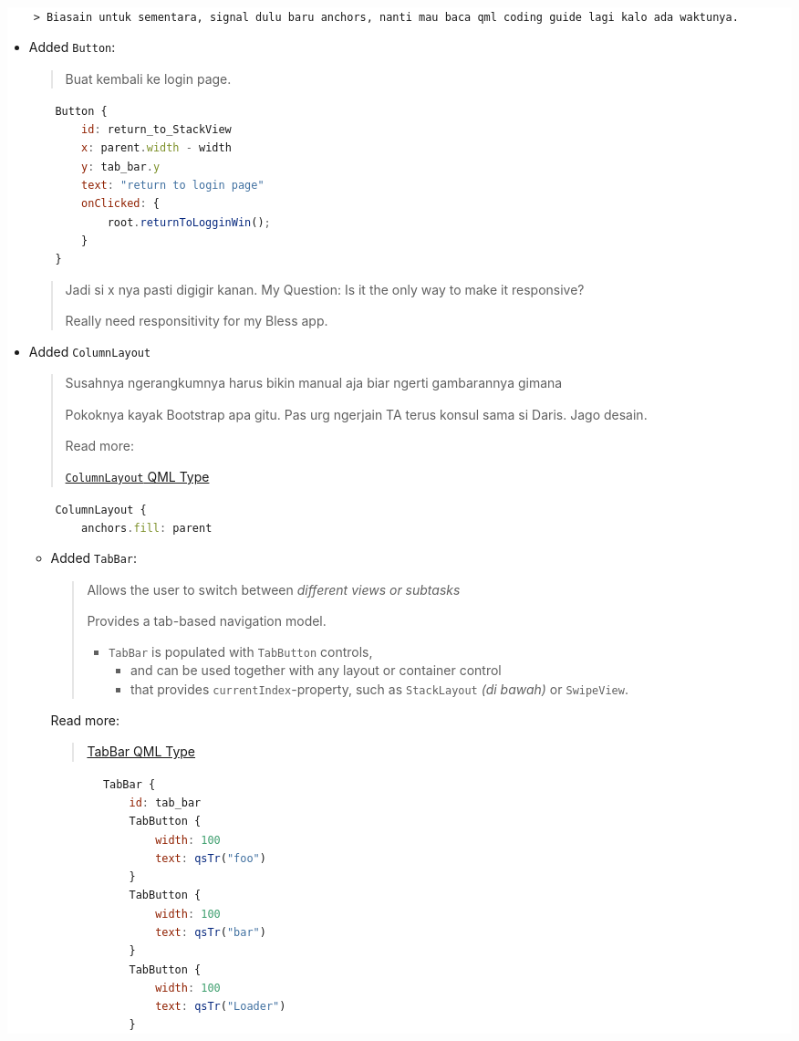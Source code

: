         > Biasain untuk sementara, signal dulu baru anchors, nanti mau baca qml coding guide lagi kalo ada waktunya.
        
   - Added `Button`:
        
        > Buat kembali ke login page.

        ```qml
            Button {
                id: return_to_StackView
                x: parent.width - width
                y: tab_bar.y
                text: "return to login page"
                onClicked: {
                    root.returnToLogginWin();
                }
            }
        ```
        
        > Jadi si x nya pasti digigir kanan.
        My Question:
        > Is it the only way to make it responsive?
        >
        > Really need responsitivity for my Bless app.

   - Added `ColumnLayout`

        > Susahnya ngerangkumnya harus bikin manual aja biar ngerti gambarannya gimana
        >
        > Pokoknya kayak Bootstrap apa gitu. Pas urg ngerjain TA terus konsul sama si Daris. Jago desain.
        >
        > Read more:
        >
        > [`ColumnLayout` QML Type](https://doc.qt.io/qt-6/qml-qtquick-layouts-columnlayout.html)

        ```qml
            ColumnLayout {
                anchors.fill: parent
        ```

       - Added `TabBar`:
            
            > Allows the user to switch between _different views or subtasks_
            >
            > Provides a tab-based navigation model.
            > 
            > - `TabBar` is populated with `TabButton` controls,
            >   - and can be used together with any layout or container control 
            >   - that provides `currentIndex`-property, such as `StackLayout` _(di bawah)_ or `SwipeView`.

            Read more:
            > [TabBar QML Type](https://doc.qt.io/qt-6/qml-qtquick-controls2-tabbar.html)

            ```qml
                    TabBar {
                        id: tab_bar
                        TabButton {
                            width: 100
                            text: qsTr("foo")
                        }
                        TabButton {
                            width: 100
                            text: qsTr("bar")
                        }
                        TabButton {
                            width: 100
                            text: qsTr("Loader")
                        }